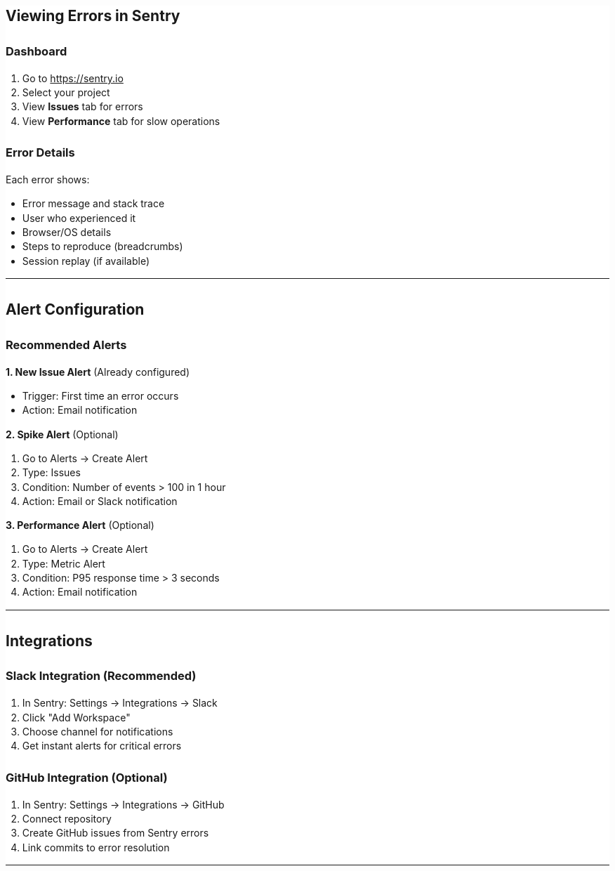 
## Viewing Errors in Sentry

### Dashboard
1. Go to https://sentry.io
2. Select your project
3. View **Issues** tab for errors
4. View **Performance** tab for slow operations

### Error Details
Each error shows:
- Error message and stack trace
- User who experienced it
- Browser/OS details
- Steps to reproduce (breadcrumbs)
- Session replay (if available)

---

## Alert Configuration

### Recommended Alerts

**1. New Issue Alert** (Already configured)
- Trigger: First time an error occurs
- Action: Email notification

**2. Spike Alert** (Optional)
1. Go to Alerts → Create Alert
2. Type: Issues
3. Condition: Number of events > 100 in 1 hour
4. Action: Email or Slack notification

**3. Performance Alert** (Optional)
1. Go to Alerts → Create Alert
2. Type: Metric Alert
3. Condition: P95 response time > 3 seconds
4. Action: Email notification

---

## Integrations

### Slack Integration (Recommended)
1. In Sentry: Settings → Integrations → Slack
2. Click "Add Workspace"
3. Choose channel for notifications
4. Get instant alerts for critical errors

### GitHub Integration (Optional)
1. In Sentry: Settings → Integrations → GitHub
2. Connect repository
3. Create GitHub issues from Sentry errors
4. Link commits to error resolution

---
